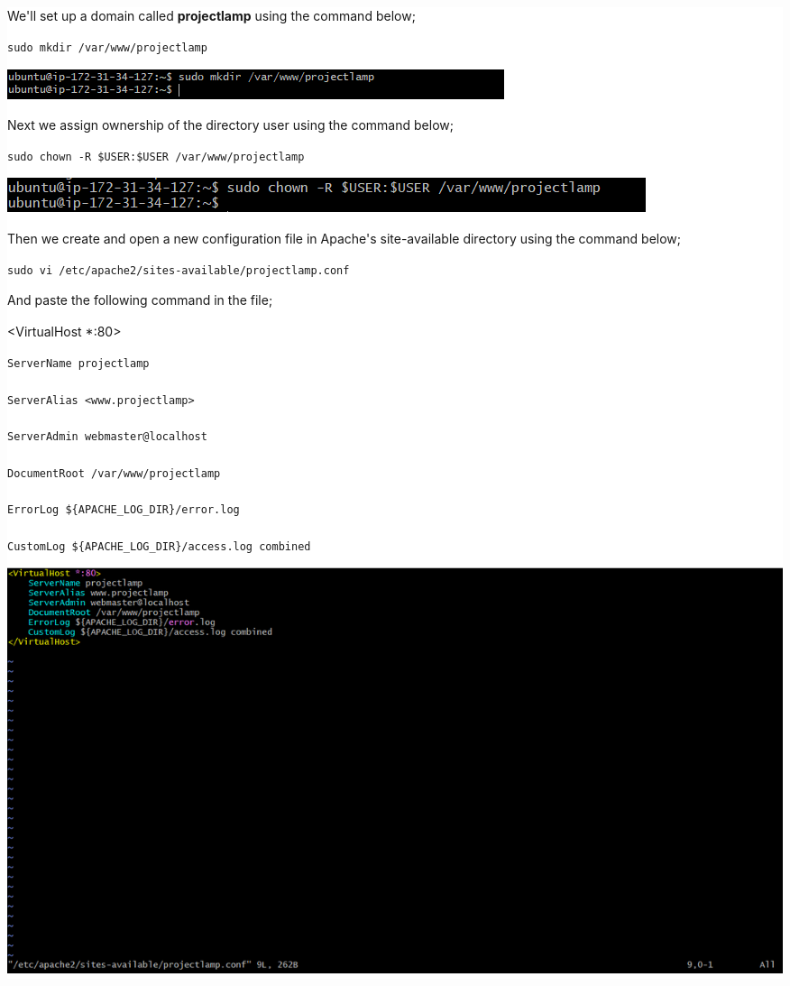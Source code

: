 We'll set up a domain called **projectlamp** using the command below;

`sudo mkdir /var/www/projectlamp`

![Alt text](images/3.15.png)

Next we assign ownership of the directory user using the command below;

`sudo chown -R $USER:$USER /var/www/projectlamp`

![Alt text](images/3.16.png)

Then we create and open a new configuration file in Apache's site-available directory using the command below;

`sudo vi /etc/apache2/sites-available/projectlamp.conf`

And paste the following command in the file;

<VirtualHost *:80>

    ServerName projectlamp

    ServerAlias <www.projectlamp>

    ServerAdmin webmaster@localhost

    DocumentRoot /var/www/projectlamp

    ErrorLog ${APACHE_LOG_DIR}/error.log

    CustomLog ${APACHE_LOG_DIR}/access.log combined

</VirtualHost>

![Alt text](images/3.17.png)
